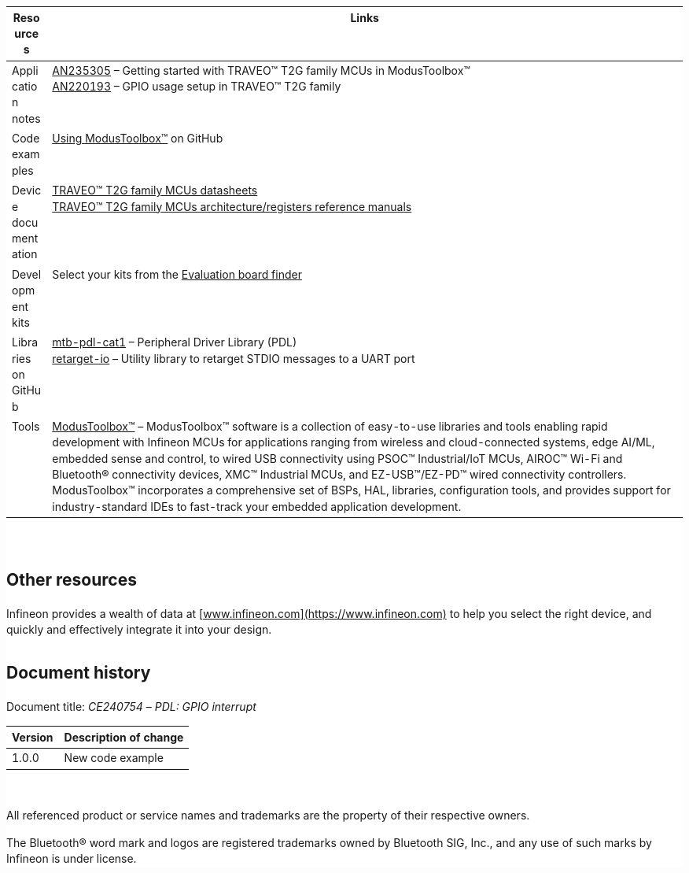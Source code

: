 Resources  | Links
-----------|----------------------------------
Application notes  | [AN235305](https://www.infineon.com/dgdl/?fileId=8ac78c8c8b6555fe018c1fddd8a72801) – Getting started with TRAVEO™ T2G family MCUs in ModusToolbox&trade;　<br /> [AN220193](https://www.infineon.com/dgdl/?fileId=8ac78c8c7cdc391c017d0d3af52e678e) – GPIO usage setup in TRAVEO™ T2G family
Code examples  | [Using ModusToolbox&trade;](https://github.com/Infineon/Code-Examples-for-ModusToolbox-Software) on GitHub
Device documentation | [TRAVEO&trade; T2G family MCUs datasheets](https://www.infineon.com/cms/en/product/microcontroller/32-bit-traveo-t2g-arm-cortex-microcontroller/32-bit-traveo-t2g-arm-cortex-for-cluster/traveo-t2g-cyt4dn/#!documents) <br /> [TRAVEO&trade; T2G family MCUs architecture/registers reference manuals](https://www.infineon.com/cms/en/product/microcontroller/32-bit-traveo-t2g-arm-cortex-microcontroller/32-bit-traveo-t2g-arm-cortex-for-cluster/traveo-t2g-cyt4dn/#!documents) <br /> 
Development kits | Select your kits from the [Evaluation board finder](https://www.infineon.com/cms/en/design-support/finder-selection-tools/product-finder/evaluation-board)
Libraries on GitHub  | [mtb-pdl-cat1](https://github.com/Infineon/mtb-pdl-cat1) – Peripheral Driver Library (PDL) 　<br> [retarget-io](https://github.com/Infineon/retarget-io) – Utility library to retarget STDIO messages to a UART port　
Tools  | [ModusToolbox&trade;](https://www.infineon.com/modustoolbox) – ModusToolbox&trade; software is a collection of easy-to-use libraries and tools enabling rapid development with Infineon MCUs for applications ranging from wireless and cloud-connected systems, edge AI/ML, embedded sense and control, to wired USB connectivity using PSOC&trade; Industrial/IoT MCUs, AIROC&trade; Wi-Fi and Bluetooth&reg; connectivity devices, XMC&trade; Industrial MCUs, and EZ-USB&trade;/EZ-PD&trade; wired connectivity controllers. ModusToolbox&trade; incorporates a comprehensive set of BSPs, HAL, libraries, configuration tools, and provides support for industry-standard IDEs to fast-track your embedded application development.

<br>





## Other resources



Infineon provides a wealth of data at [www.infineon.com](https://www.infineon.com) to help you select the right device, and quickly and effectively integrate it into your design.




## Document history

Document title: *CE240754* – *PDL: GPIO interrupt* 

| Version | Description of change |
| ------- | --------------------- |
| 1.0.0   | New code example      |
<br>


All referenced product or service names and trademarks are the property of their respective owners.

The Bluetooth&reg; word mark and logos are registered trademarks owned by Bluetooth SIG, Inc., and any use of such marks by Infineon is under license.
